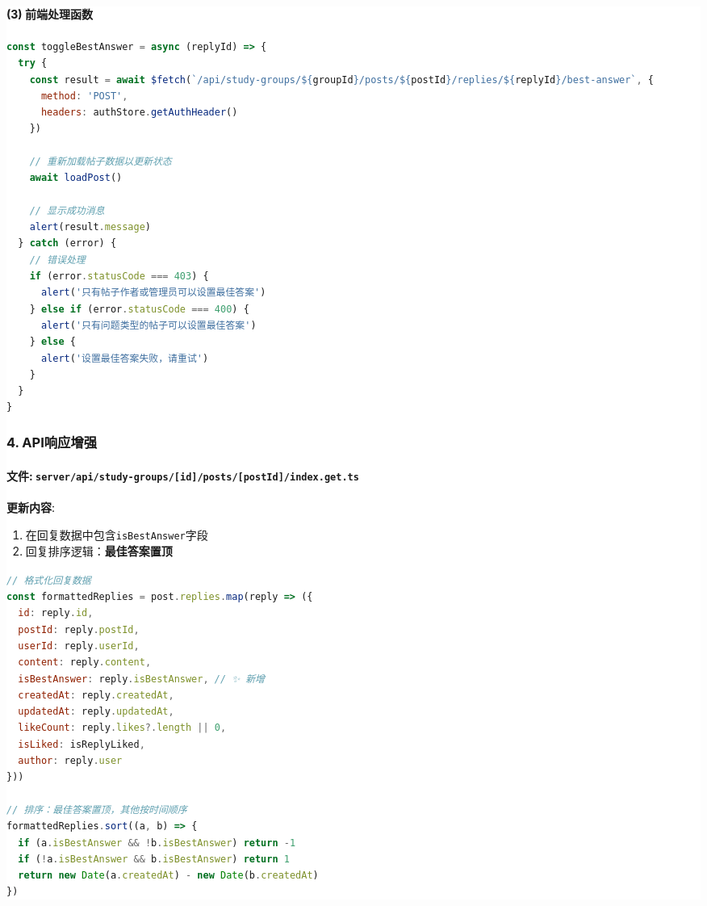 #### (3) 前端处理函数

```javascript
const toggleBestAnswer = async (replyId) => {
  try {
    const result = await $fetch(`/api/study-groups/${groupId}/posts/${postId}/replies/${replyId}/best-answer`, {
      method: 'POST',
      headers: authStore.getAuthHeader()
    })

    // 重新加载帖子数据以更新状态
    await loadPost()

    // 显示成功消息
    alert(result.message)
  } catch (error) {
    // 错误处理
    if (error.statusCode === 403) {
      alert('只有帖子作者或管理员可以设置最佳答案')
    } else if (error.statusCode === 400) {
      alert('只有问题类型的帖子可以设置最佳答案')
    } else {
      alert('设置最佳答案失败，请重试')
    }
  }
}
```

### 4. API响应增强

#### 文件: `server/api/study-groups/[id]/posts/[postId]/index.get.ts`

**更新内容**:

1. 在回复数据中包含`isBestAnswer`字段
2. 回复排序逻辑：**最佳答案置顶**

```javascript
// 格式化回复数据
const formattedReplies = post.replies.map(reply => ({
  id: reply.id,
  postId: reply.postId,
  userId: reply.userId,
  content: reply.content,
  isBestAnswer: reply.isBestAnswer, // ✨ 新增
  createdAt: reply.createdAt,
  updatedAt: reply.updatedAt,
  likeCount: reply.likes?.length || 0,
  isLiked: isReplyLiked,
  author: reply.user
}))

// 排序：最佳答案置顶，其他按时间顺序
formattedReplies.sort((a, b) => {
  if (a.isBestAnswer && !b.isBestAnswer) return -1
  if (!a.isBestAnswer && b.isBestAnswer) return 1
  return new Date(a.createdAt) - new Date(b.createdAt)
})
```
